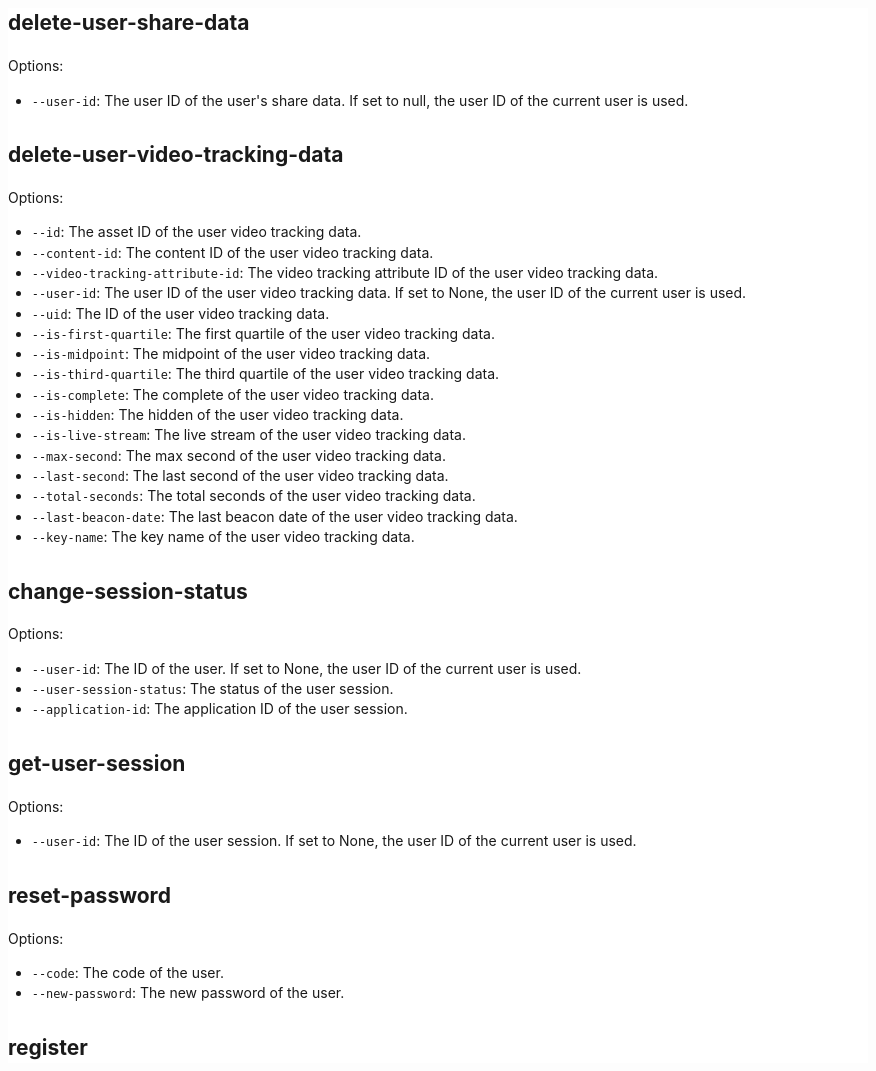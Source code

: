 ## delete-user-share-data

Options:

- `--user-id`: The user ID of the user's share data. If set to null, the user ID of the current user is used.

## delete-user-video-tracking-data

Options:

- `--id`: The asset ID of the user video tracking data.
- `--content-id`: The content ID of the user video tracking data.
- `--video-tracking-attribute-id`: The video tracking attribute ID of the user video tracking data.
- `--user-id`: The user ID of the user video tracking data. If set to None, the user ID of the current user is used.
- `--uid`: The ID of the user video tracking data.
- `--is-first-quartile`: The first quartile of the user video tracking data.
- `--is-midpoint`: The midpoint of the user video tracking data.
- `--is-third-quartile`: The third quartile of the user video tracking data.
- `--is-complete`: The complete of the user video tracking data.
- `--is-hidden`: The hidden of the user video tracking data.
- `--is-live-stream`: The live stream of the user video tracking data.
- `--max-second`: The max second of the user video tracking data.
- `--last-second`: The last second of the user video tracking data.
- `--total-seconds`: The total seconds of the user video tracking data.
- `--last-beacon-date`: The last beacon date of the user video tracking data.
- `--key-name`: The key name of the user video tracking data.

## change-session-status

Options:

- `--user-id`: The ID of the user. If set to None, the user ID of the current user is used.
- `--user-session-status`: The status of the user session.
- `--application-id`: The application ID of the user session.

## get-user-session

Options:

- `--user-id`: The ID of the user session. If set to None, the user ID of the current user is used.

## reset-password

Options:

- `--code`: The code of the user.
- `--new-password`: The new password of the user.

## register
